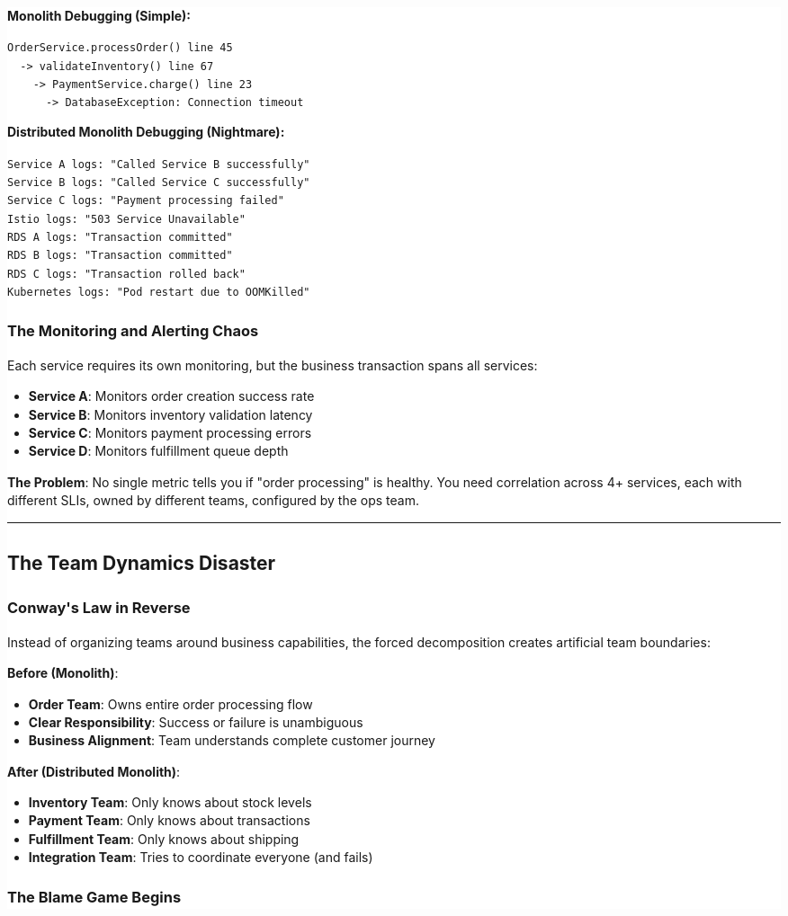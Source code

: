 **Monolith Debugging (Simple):**
```
OrderService.processOrder() line 45
  -> validateInventory() line 67
    -> PaymentService.charge() line 23
      -> DatabaseException: Connection timeout
```

**Distributed Monolith Debugging (Nightmare):**
```
Service A logs: "Called Service B successfully"
Service B logs: "Called Service C successfully"  
Service C logs: "Payment processing failed"
Istio logs: "503 Service Unavailable"
RDS A logs: "Transaction committed"
RDS B logs: "Transaction committed"
RDS C logs: "Transaction rolled back"
Kubernetes logs: "Pod restart due to OOMKilled"
```

### The Monitoring and Alerting Chaos

Each service requires its own monitoring, but the business transaction spans all services:

- **Service A**: Monitors order creation success rate
- **Service B**: Monitors inventory validation latency
- **Service C**: Monitors payment processing errors
- **Service D**: Monitors fulfillment queue depth

**The Problem**: No single metric tells you if "order processing" is healthy. You need correlation across 4+ services, each with different SLIs, owned by different teams, configured by the ops team.

---

## The Team Dynamics Disaster

### Conway's Law in Reverse

Instead of organizing teams around business capabilities, the forced decomposition creates artificial team boundaries:

**Before (Monolith)**:
- **Order Team**: Owns entire order processing flow
- **Clear Responsibility**: Success or failure is unambiguous
- **Business Alignment**: Team understands complete customer journey

**After (Distributed Monolith)**:
- **Inventory Team**: Only knows about stock levels
- **Payment Team**: Only knows about transactions
- **Fulfillment Team**: Only knows about shipping
- **Integration Team**: Tries to coordinate everyone (and fails)

### The Blame Game Begins
